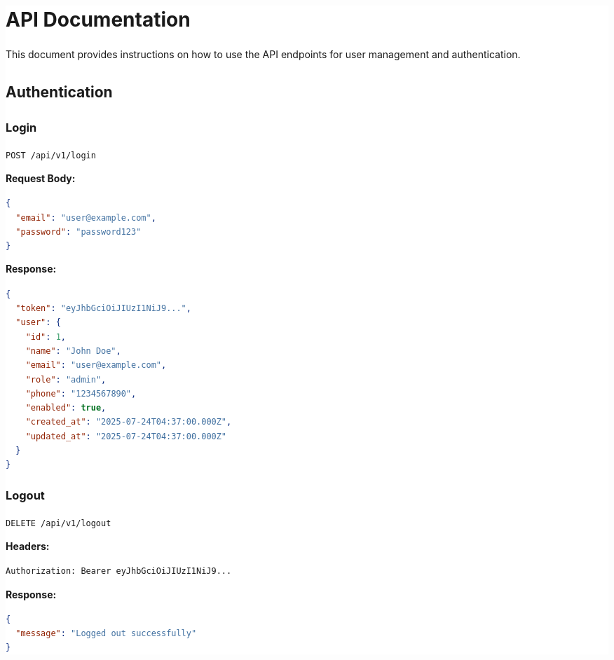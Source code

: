 # API Documentation

This document provides instructions on how to use the API endpoints for user management and authentication.

## Authentication

### Login

```
POST /api/v1/login
```

**Request Body:**

```json
{
  "email": "user@example.com",
  "password": "password123"
}
```

**Response:**

```json
{
  "token": "eyJhbGciOiJIUzI1NiJ9...",
  "user": {
    "id": 1,
    "name": "John Doe",
    "email": "user@example.com",
    "role": "admin",
    "phone": "1234567890",
    "enabled": true,
    "created_at": "2025-07-24T04:37:00.000Z",
    "updated_at": "2025-07-24T04:37:00.000Z"
  }
}
```

### Logout

```
DELETE /api/v1/logout
```

**Headers:**

```
Authorization: Bearer eyJhbGciOiJIUzI1NiJ9...
```

**Response:**

```json
{
  "message": "Logged out successfully"
}
```
